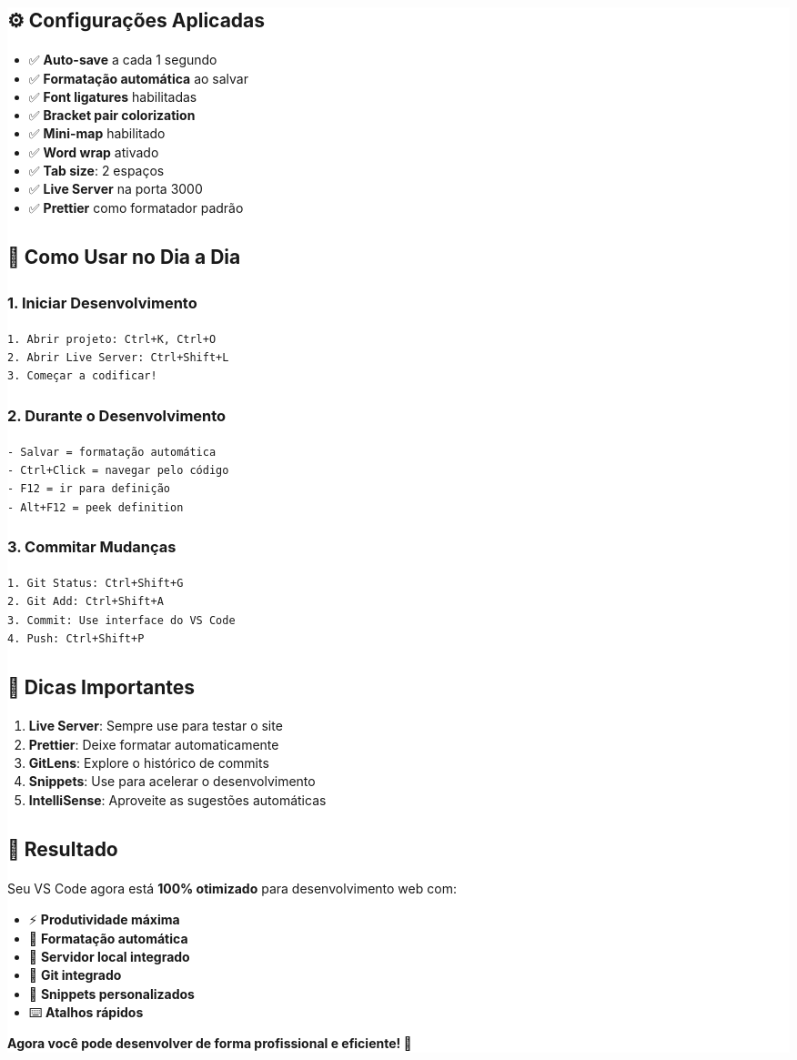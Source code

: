 ## ⚙️ **Configurações Aplicadas**

- ✅ **Auto-save** a cada 1 segundo
- ✅ **Formatação automática** ao salvar
- ✅ **Font ligatures** habilitadas
- ✅ **Bracket pair colorization**
- ✅ **Mini-map** habilitado
- ✅ **Word wrap** ativado
- ✅ **Tab size**: 2 espaços
- ✅ **Live Server** na porta 3000
- ✅ **Prettier** como formatador padrão

## 🎯 **Como Usar no Dia a Dia**

### 1. **Iniciar Desenvolvimento**
```
1. Abrir projeto: Ctrl+K, Ctrl+O
2. Abrir Live Server: Ctrl+Shift+L
3. Começar a codificar!
```

### 2. **Durante o Desenvolvimento**
```
- Salvar = formatação automática
- Ctrl+Click = navegar pelo código
- F12 = ir para definição
- Alt+F12 = peek definition
```

### 3. **Commitar Mudanças**
```
1. Git Status: Ctrl+Shift+G
2. Git Add: Ctrl+Shift+A
3. Commit: Use interface do VS Code
4. Push: Ctrl+Shift+P
```

## 🚨 **Dicas Importantes**

1. **Live Server**: Sempre use para testar o site
2. **Prettier**: Deixe formatar automaticamente
3. **GitLens**: Explore o histórico de commits
4. **Snippets**: Use para acelerar o desenvolvimento
5. **IntelliSense**: Aproveite as sugestões automáticas

## 🎉 **Resultado**

Seu VS Code agora está **100% otimizado** para desenvolvimento web com:
- ⚡ **Produtividade máxima**
- 🎨 **Formatação automática**
- 🚀 **Servidor local integrado**
- 🔧 **Git integrado**
- 📝 **Snippets personalizados**
- ⌨️ **Atalhos rápidos**

**Agora você pode desenvolver de forma profissional e eficiente! 🚀**
